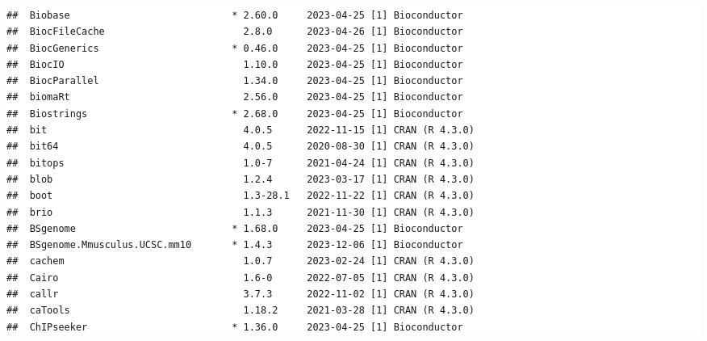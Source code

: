     ##  Biobase                            * 2.60.0     2023-04-25 [1] Bioconductor
    ##  BiocFileCache                        2.8.0      2023-04-26 [1] Bioconductor
    ##  BiocGenerics                       * 0.46.0     2023-04-25 [1] Bioconductor
    ##  BiocIO                               1.10.0     2023-04-25 [1] Bioconductor
    ##  BiocParallel                         1.34.0     2023-04-25 [1] Bioconductor
    ##  biomaRt                              2.56.0     2023-04-25 [1] Bioconductor
    ##  Biostrings                         * 2.68.0     2023-04-25 [1] Bioconductor
    ##  bit                                  4.0.5      2022-11-15 [1] CRAN (R 4.3.0)
    ##  bit64                                4.0.5      2020-08-30 [1] CRAN (R 4.3.0)
    ##  bitops                               1.0-7      2021-04-24 [1] CRAN (R 4.3.0)
    ##  blob                                 1.2.4      2023-03-17 [1] CRAN (R 4.3.0)
    ##  boot                                 1.3-28.1   2022-11-22 [1] CRAN (R 4.3.0)
    ##  brio                                 1.1.3      2021-11-30 [1] CRAN (R 4.3.0)
    ##  BSgenome                           * 1.68.0     2023-04-25 [1] Bioconductor
    ##  BSgenome.Mmusculus.UCSC.mm10       * 1.4.3      2023-12-06 [1] Bioconductor
    ##  cachem                               1.0.7      2023-02-24 [1] CRAN (R 4.3.0)
    ##  Cairo                                1.6-0      2022-07-05 [1] CRAN (R 4.3.0)
    ##  callr                                3.7.3      2022-11-02 [1] CRAN (R 4.3.0)
    ##  caTools                              1.18.2     2021-03-28 [1] CRAN (R 4.3.0)
    ##  ChIPseeker                         * 1.36.0     2023-04-25 [1] Bioconductor
